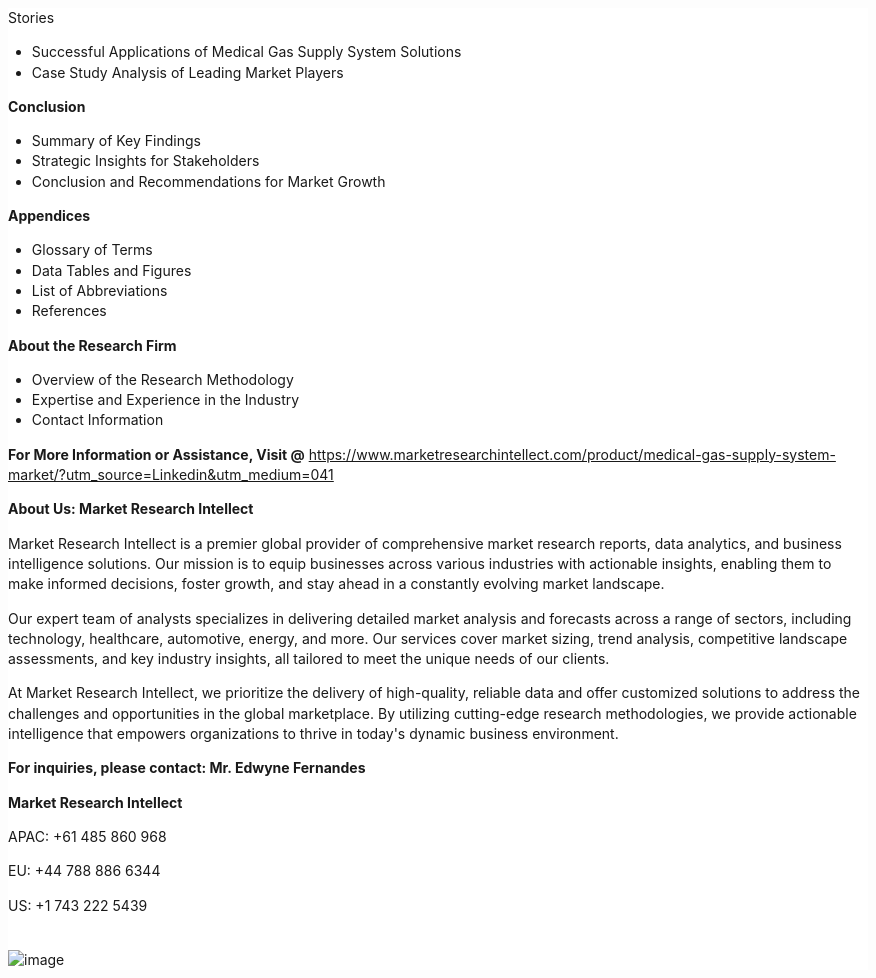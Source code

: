 Stories</strong></p><ul><li>Successful Applications of Medical Gas Supply System Solutions</li><li>Case Study Analysis of Leading Market Players</li></ul><p><strong>Conclusion</strong></p><ul><li>Summary of Key Findings</li><li>Strategic Insights for Stakeholders</li><li>Conclusion and Recommendations for Market Growth</li></ul><p><strong>Appendices</strong></p><ul><li>Glossary of Terms</li><li>Data Tables and Figures</li><li>List of Abbreviations</li><li>References</li></ul><p><strong>About the Research Firm</strong></p><ul><li>Overview of the Research Methodology</li><li>Expertise and Experience in the Industry</li><li>Contact Information</li></ul></div><div class="article-main__content" data-test-id="publishing-text-block"><p><span class="font-[700]"><strong>For More Information or Assistance, Visit @</strong>&nbsp;<a href="https://www.marketresearchintellect.com/product/medical-gas-supply-system-market/?utm_source=Linkedin&utm_medium=041">https://www.marketresearchintellect.com/product/medical-gas-supply-system-market/?utm_source=Linkedin&utm_medium=041</a></span></p><p><strong>About Us: Market Research Intellect</strong></p><p>Market Research Intellect is a premier global provider of comprehensive market research reports, data analytics, and business intelligence solutions. Our mission is to equip businesses across various industries with actionable insights, enabling them to make informed decisions, foster growth, and stay ahead in a constantly evolving market landscape.</p><p>Our expert team of analysts specializes in delivering detailed market analysis and forecasts across a range of sectors, including technology, healthcare, automotive, energy, and more. Our services cover market sizing, trend analysis, competitive landscape assessments, and key industry insights, all tailored to meet the unique needs of our clients.</p><p>At Market Research Intellect, we prioritize the delivery of high-quality, reliable data and offer customized solutions to address the challenges and opportunities in the global marketplace. By utilizing cutting-edge research methodologies, we provide actionable intelligence that empowers organizations to thrive in today's dynamic business environment.</p><p><strong>For inquiries, please contact: Mr. Edwyne Fernandes</strong></p><p><strong>Market Research Intellect</strong></p><p>APAC: +61 485 860 968</p><p>EU: +44 788 886 6344</p><p>US: +1 743 222 5439</p></div><div class="article-main__content" data-test-id="publishing-text-block">&nbsp;</div>
![image](https://github.com/user-attachments/assets/c1ec1490-9aff-4baf-a52f-ccf89af19b1f)
